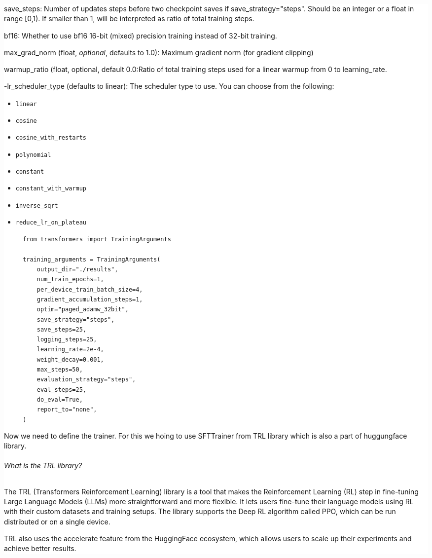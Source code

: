 
save_steps: Number of updates steps before two checkpoint saves if save_strategy="steps". Should be an integer or a float in range [0,1). If smaller than 1, will be interpreted as ratio of total training steps.

bf16: Whether to use bf16 16-bit (mixed) precision training instead of 32-bit training.

max_grad_norm (float, *optional*, defaults to 1.0): Maximum gradient norm (for gradient clipping)

warmup_ratio (float, optional, default 0.0:Ratio of total training steps used for a linear warmup from 0 to learning_rate.

-lr_scheduler_type (defaults to linear): The scheduler type to use. You can choose from the following:

- `linear`
- `cosine`
- `cosine_with_restarts`
- `polynomial`
- `constant`
- `constant_with_warmup`
- `inverse_sqrt`
- `reduce_lr_on_plateau`



        from transformers import TrainingArguments
        
        training_arguments = TrainingArguments(
            output_dir="./results",
            num_train_epochs=1,
            per_device_train_batch_size=4,
            gradient_accumulation_steps=1,
            optim="paged_adamw_32bit",
            save_strategy="steps",
            save_steps=25,
            logging_steps=25,
            learning_rate=2e-4,
            weight_decay=0.001,
            max_steps=50,
            evaluation_strategy="steps", 
            eval_steps=25,       
            do_eval=True,               
            report_to="none",
        )
 Now we need to define the trainer. For this we hoing to use SFTTrainer from TRL library which is also a part of huggungface library. 

###### What is the TRL library?
The TRL (Transformers Reinforcement Learning) library is a tool that makes the Reinforcement Learning (RL) step in fine-tuning Large Language Models (LLMs) more straightforward and more flexible. It lets users fine-tune their language models using RL with their custom datasets and training setups. The library supports the Deep RL algorithm called PPO, which can be run distributed or on a single device.

TRL also uses the accelerate feature from the HuggingFace ecosystem, which allows users to scale up their experiments and achieve better results.
